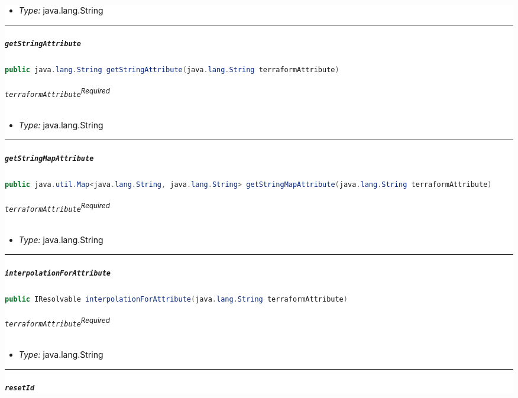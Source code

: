 - *Type:* java.lang.String

---

##### `getStringAttribute` <a name="getStringAttribute" id="@skeptools/provider-zenduty.dataZendutyMaintenanceWindow.DataZendutyMaintenanceWindow.getStringAttribute"></a>

```java
public java.lang.String getStringAttribute(java.lang.String terraformAttribute)
```

###### `terraformAttribute`<sup>Required</sup> <a name="terraformAttribute" id="@skeptools/provider-zenduty.dataZendutyMaintenanceWindow.DataZendutyMaintenanceWindow.getStringAttribute.parameter.terraformAttribute"></a>

- *Type:* java.lang.String

---

##### `getStringMapAttribute` <a name="getStringMapAttribute" id="@skeptools/provider-zenduty.dataZendutyMaintenanceWindow.DataZendutyMaintenanceWindow.getStringMapAttribute"></a>

```java
public java.util.Map<java.lang.String, java.lang.String> getStringMapAttribute(java.lang.String terraformAttribute)
```

###### `terraformAttribute`<sup>Required</sup> <a name="terraformAttribute" id="@skeptools/provider-zenduty.dataZendutyMaintenanceWindow.DataZendutyMaintenanceWindow.getStringMapAttribute.parameter.terraformAttribute"></a>

- *Type:* java.lang.String

---

##### `interpolationForAttribute` <a name="interpolationForAttribute" id="@skeptools/provider-zenduty.dataZendutyMaintenanceWindow.DataZendutyMaintenanceWindow.interpolationForAttribute"></a>

```java
public IResolvable interpolationForAttribute(java.lang.String terraformAttribute)
```

###### `terraformAttribute`<sup>Required</sup> <a name="terraformAttribute" id="@skeptools/provider-zenduty.dataZendutyMaintenanceWindow.DataZendutyMaintenanceWindow.interpolationForAttribute.parameter.terraformAttribute"></a>

- *Type:* java.lang.String

---

##### `resetId` <a name="resetId" id="@skeptools/provider-zenduty.dataZendutyMaintenanceWindow.DataZendutyMaintenanceWindow.resetId"></a>
